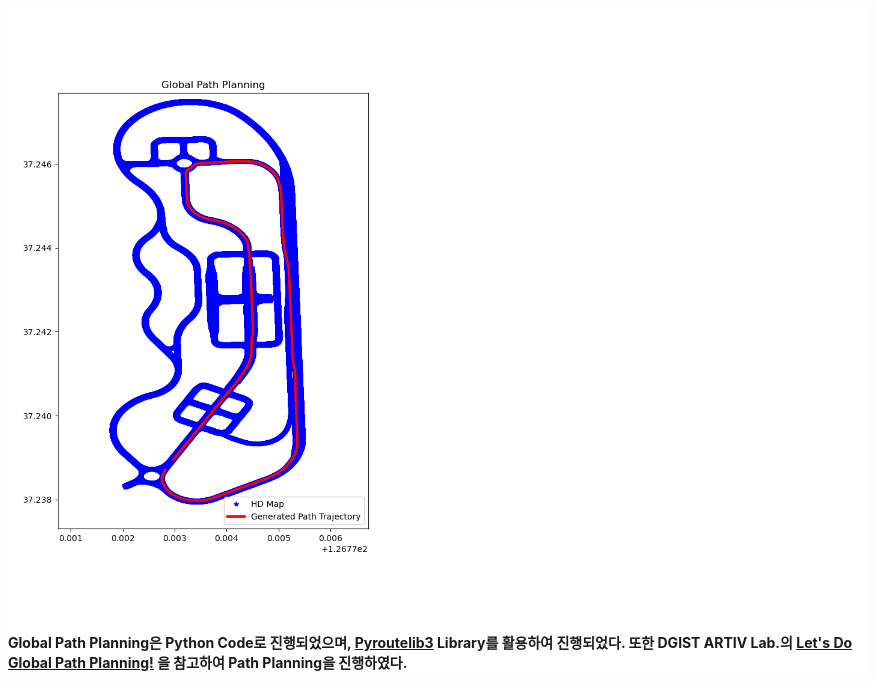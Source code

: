<img src="./imgs/GPPs.png" width="400" height="600">

#### Global Path Planning은 Python Code로 진행되었으며, [Pyroutelib3](https://github.com/MKuranowski/pyroutelib3) Library를 활용하여 진행되었다. 또한 DGIST ARTIV Lab.의 [Let's Do Global Path Planning!](https://dgist-artiv.github.io/hdmap/2021/02/15/artiv-pyroutelib3.html) 을 참고하여 Path Planning을 진행하였다.
